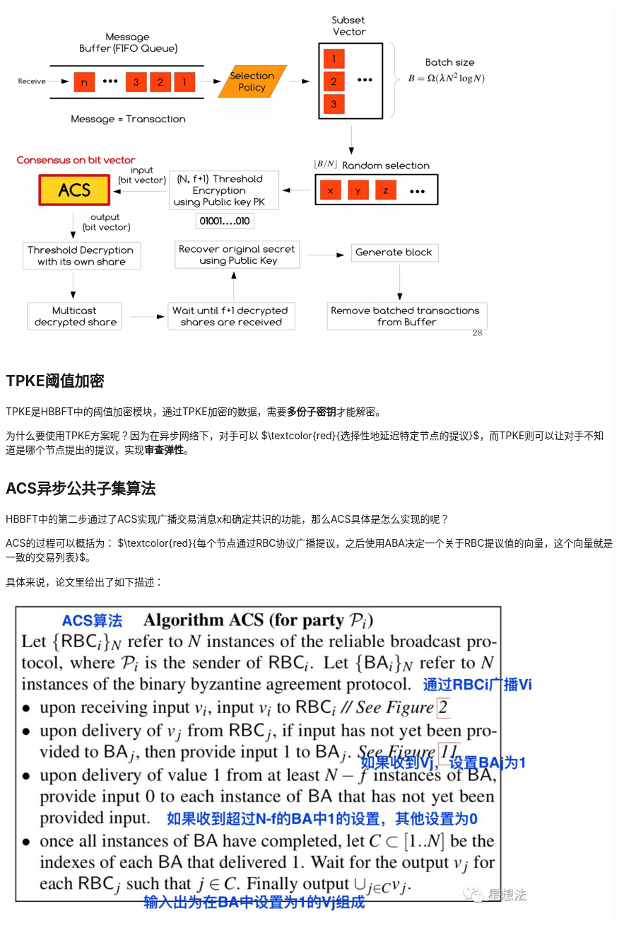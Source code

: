 ![](figs/HBBFT的流程图.png)

## TPKE阈值加密

TPKE是HBBFT中的阈值加密模块，通过TPKE加密的数据，需要**多份子密钥**才能解密。

为什么要使用TPKE方案呢？因为在异步网络下，对手可以 $\textcolor{red}{选择性地延迟特定节点的提议}​$，而TPKE则可以让对手不知道是哪个节点提出的提议，实现**审查弹性**。

## ACS异步公共子集算法

HBBFT中的第二步通过了ACS实现广播交易消息x和确定共识的功能，那么ACS具体是怎么实现的呢？

ACS的过程可以概括为： $\textcolor{red}{每个节点通过RBC协议广播提议，之后使用ABA决定一个关于RBC提议值的向量，这个向量就是一致的交易列表}$。

具体来说，论文里给出了如下描述：

![ACS](figs/HBBFT-ACS算法描述.png)
